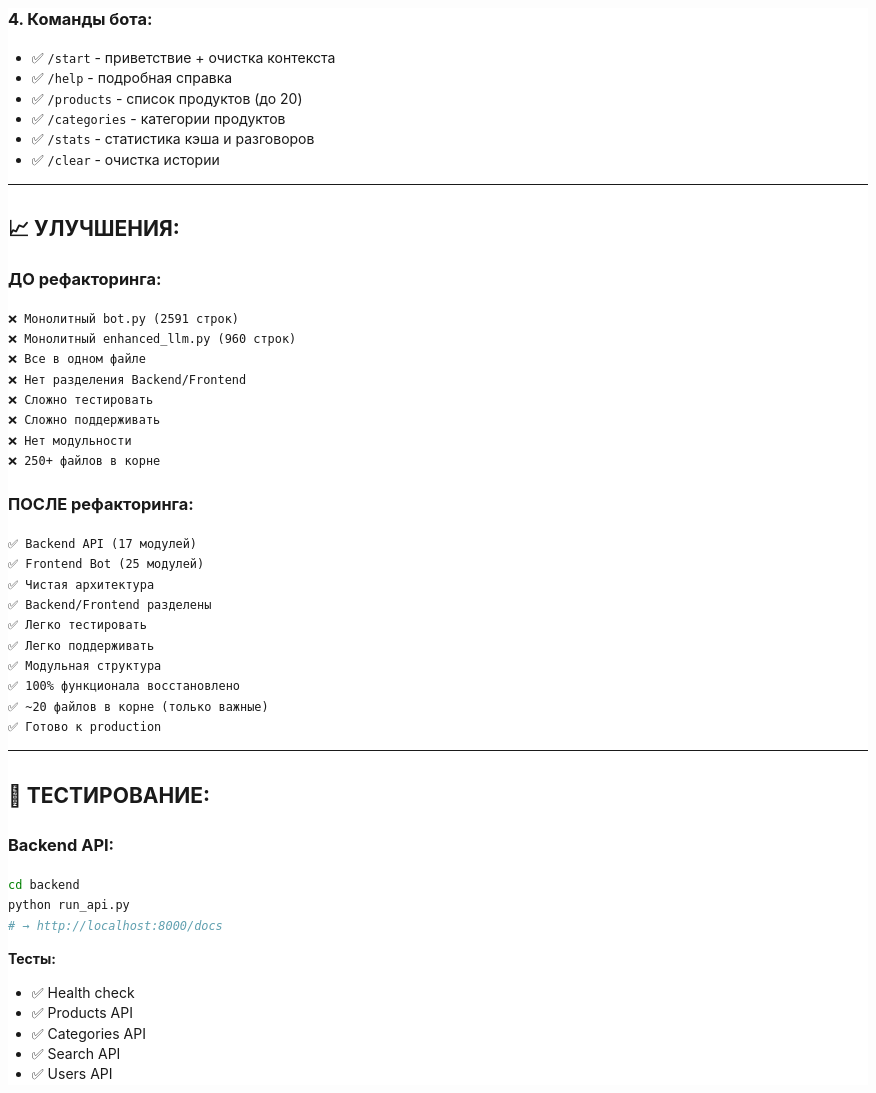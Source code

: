 ### **4. Команды бота:**
- ✅ `/start` - приветствие + очистка контекста
- ✅ `/help` - подробная справка
- ✅ `/products` - список продуктов (до 20)
- ✅ `/categories` - категории продуктов
- ✅ `/stats` - статистика кэша и разговоров
- ✅ `/clear` - очистка истории

---

## 📈 **УЛУЧШЕНИЯ:**

### **ДО рефакторинга:**
```
❌ Монолитный bot.py (2591 строк)
❌ Монолитный enhanced_llm.py (960 строк)
❌ Все в одном файле
❌ Нет разделения Backend/Frontend
❌ Сложно тестировать
❌ Сложно поддерживать
❌ Нет модульности
❌ 250+ файлов в корне
```

### **ПОСЛЕ рефакторинга:**
```
✅ Backend API (17 модулей)
✅ Frontend Bot (25 модулей)
✅ Чистая архитектура
✅ Backend/Frontend разделены
✅ Легко тестировать
✅ Легко поддерживать
✅ Модульная структура
✅ 100% функционала восстановлено
✅ ~20 файлов в корне (только важные)
✅ Готово к production
```

---

## 🧪 **ТЕСТИРОВАНИЕ:**

### **Backend API:**
```bash
cd backend
python run_api.py
# → http://localhost:8000/docs
```

**Тесты:**
- ✅ Health check
- ✅ Products API
- ✅ Categories API
- ✅ Search API
- ✅ Users API
